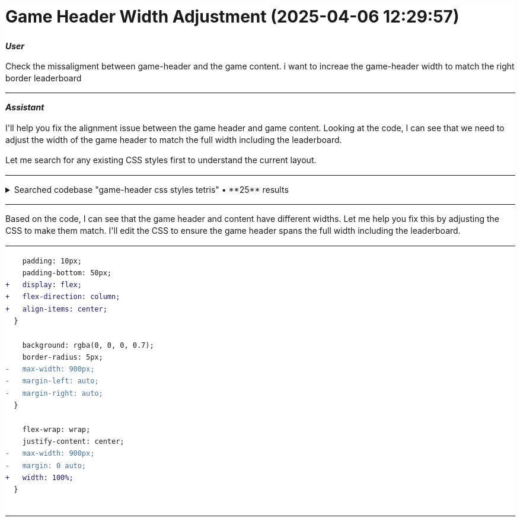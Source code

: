 

# Game Header Width Adjustment (2025-04-06 12:29:57)

_**User**_

Check the missaligment between game-header and the game content. i want to increae the game-header width to match the right border leaderboard

---

_**Assistant**_

I'll help you fix the alignment issue between the game header and game content. Looking at the code, I can see that we need to adjust the width of the game header to match the full width including the leaderboard.

Let me search for any existing CSS styles first to understand the current layout.

---

<details><summary>Searched codebase "game-header css styles tetris" • **25** results</summary></details>

---

Based on the code, I can see that the game header and content have different widths. Let me help you fix this by adjusting the CSS to make them match. I'll edit the CSS to ensure the game header spans the full width including the leaderboard.

---

```diff
    padding: 10px;
    padding-bottom: 50px;
+   display: flex;
+   flex-direction: column;
+   align-items: center;
  }
  
    background: rgba(0, 0, 0, 0.7);
    border-radius: 5px;
-   max-width: 900px;
-   margin-left: auto;
-   margin-right: auto;
  }
  
    flex-wrap: wrap;
    justify-content: center;
-   max-width: 900px;
-   margin: 0 auto;
+   width: 100%;
  }
  
```

---